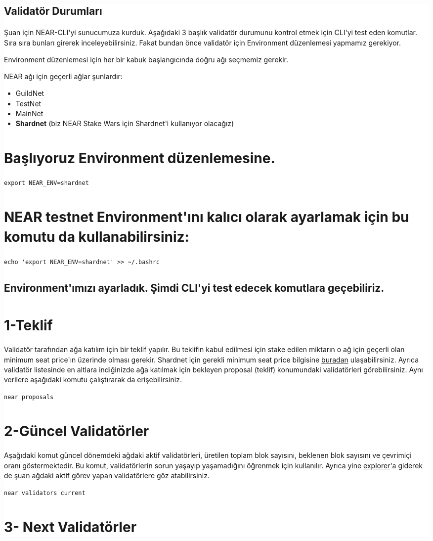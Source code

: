 ## Validatör Durumları

Şuan için NEAR-CLI'yi sunucumuza kurduk. Aşağıdaki 3 başlık validatör durumunu kontrol etmek için CLI'yi test eden komutlar. Sıra sıra bunları girerek inceleyebilirsiniz. Fakat bundan önce validatör için Environment düzenlemesi yapmamız gerekiyor.

Environment düzenlemesi için her bir kabuk başlangıcında doğru ağı seçmemiz gerekir.

NEAR ağı için geçerli ağlar şunlardır:
- GuildNet
- TestNet
- MainNet
- **Shardnet** (biz NEAR Stake Wars için Shardnet'i kullanıyor olacağız)

# Başlıyoruz Environment düzenlemesine.
```
export NEAR_ENV=shardnet
```

# NEAR testnet Environment'ını kalıcı olarak ayarlamak için bu komutu da kullanabilirsiniz:
```
echo 'export NEAR_ENV=shardnet' >> ~/.bashrc
```

## Environment'ımızı ayarladık. Şimdi CLI'yi test edecek komutlara geçebiliriz.

# 1-Teklif

Validatör tarafından ağa katılım için bir teklif yapılır. Bu teklifin kabul edilmesi için stake edilen miktarın o ağ için geçerli olan minimum seat price'ın üzerinde olması gerekir. Shardnet için gerekli minimum seat price bilgisine [buradan](https://explorer.shardnet.near.org/nodes/validators) ulaşabilirsiniz. Ayrıca validatör listesinde en altlara indiğinizde ağa katılmak için bekleyen proposal (teklif) konumundaki validatörleri görebilirsiniz. Aynı verilere aşağıdaki komutu çalıştırarak da erişebilirsiniz.

```
near proposals
```

# 2-Güncel Validatörler

Aşağıdaki komut güncel dönemdeki ağdaki aktif validatörleri, üretilen toplam blok sayısını, beklenen blok sayısını ve çevrimiçi oranı göstermektedir. Bu komut, validatörlerin sorun yaşayıp yaşamadığını öğrenmek için kullanılır. Ayrıca yine [explorer](https://explorer.shardnet.near.org/nodes/validators)'a giderek de şuan ağdaki aktif görev yapan validatörlere göz atabilirsiniz.

```
near validators current
```
# 3- Next Validatörler
